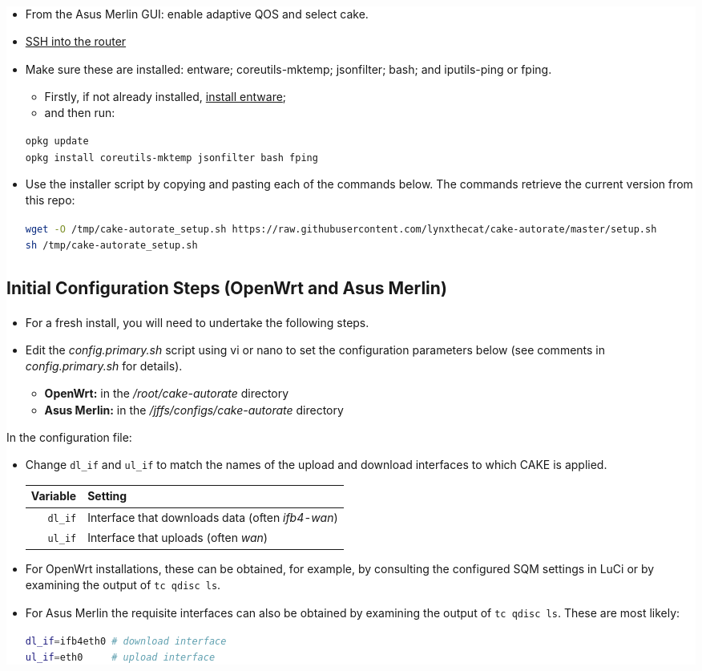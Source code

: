 - From the Asus Merlin GUI: enable adaptive QOS and select cake.

- [SSH into the router](https://github.com/RMerl/asuswrt-merlin.ng/wiki/SSHD)

- Make sure these are installed: entware; coreutils-mktemp; jsonfilter; bash;
  and iputils-ping or fping.

  - Firstly, if not already installed,
    [install entware](https://github.com/RMerl/asuswrt-merlin.ng/wiki/Entware);
  - and then run:

  ```bash
  opkg update
  opkg install coreutils-mktemp jsonfilter bash fping
  ```

- Use the installer script by copying and pasting each of the commands
  below. The commands retrieve the current version from this repo:

  ```bash
  wget -O /tmp/cake-autorate_setup.sh https://raw.githubusercontent.com/lynxthecat/cake-autorate/master/setup.sh
  sh /tmp/cake-autorate_setup.sh
  ```

## Initial Configuration Steps (OpenWrt and Asus Merlin)

- For a fresh install, you will need to undertake the following steps.

- Edit the _config.primary.sh_ script using vi or nano to set the
  configuration parameters below (see comments in _config.primary.sh_
  for details).

  - **OpenWrt:** in the _/root/cake-autorate_ directory
  - **Asus Merlin:** in the _/jffs/configs/cake-autorate_ directory

In the configuration file:

- Change `dl_if` and `ul_if` to match the names of the upload and
  download interfaces to which CAKE is applied.

  | Variable | Setting                                          |
  | -------: | :----------------------------------------------- |
  |  `dl_if` | Interface that downloads data (often _ifb4-wan_) |
  |  `ul_if` | Interface that uploads (often _wan_)             |

- For OpenWrt installations, these can be obtained, for example, by
  consulting the configured SQM settings in LuCi or by examining the
  output of `tc qdisc ls`.

- For Asus Merlin the requisite interfaces can also be obtained by
  examining the output of `tc qdisc ls`. These are most likely:

  ```bash
  dl_if=ifb4eth0 # download interface
  ul_if=eth0     # upload interface
  ```

